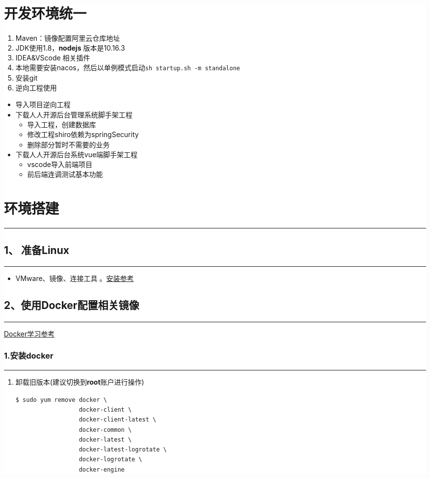 # 开发环境统一

1. Maven：镜像配置阿里云仓库地址
2. JDK使用1.8，**nodejs** 版本是10.16.3
3. IDEA&VScode 相关插件
4. 本地需要安装nacos，然后以单例模式启动`sh startup.sh -m standalone`
5. 安装git
6. 逆向工程使用

- 导入项目逆向工程
- 下载人人开源后台管理系统脚手架工程
  - 导入工程，创建数据库
  - 修改工程shiro依赖为springSecurity
  - 删除部分暂时不需要的业务
- 下载人人开源后台系统vue端脚手架工程
  - vscode导入前端项目
  - 前后端连调测试基本功能



# 环境搭建

---



## 1、 准备Linux

---

- VMware、镜像、连接工具 。[安装参考](https://blog.csdn.net/HIHE_i/article/details/108881283)

## 2、使用Docker配置相关镜像

---

[Docker学习参考](https://blog.csdn.net/HIHE_i/article/details/108971830)

### 1.安装docker

---

1. 卸载旧版本(建议切换到**root**账户进行操作)

   ```shell
   $ sudo yum remove docker \
                     docker-client \
                     docker-client-latest \
                     docker-common \
                     docker-latest \
                     docker-latest-logrotate \
                     docker-logrotate \
                     docker-engine
   ```

